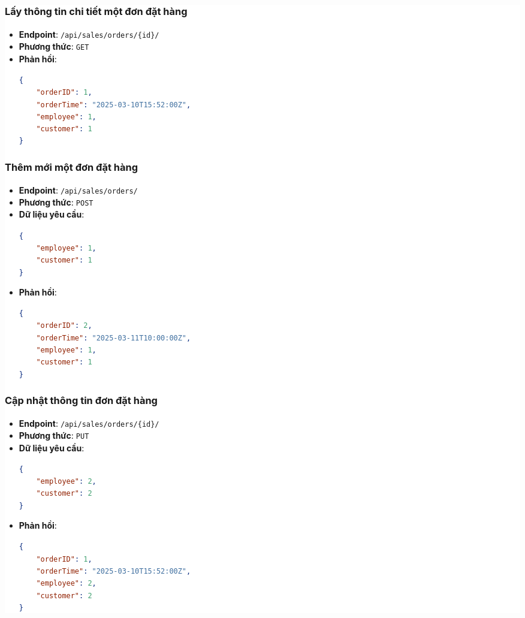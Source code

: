 ### Lấy thông tin chi tiết một đơn đặt hàng

- **Endpoint**: `/api/sales/orders/{id}/`
- **Phương thức**: `GET`
- **Phản hồi**:
  ```json
  {
      "orderID": 1,
      "orderTime": "2025-03-10T15:52:00Z",
      "employee": 1,
      "customer": 1
  }
  ```

### Thêm mới một đơn đặt hàng

- **Endpoint**: `/api/sales/orders/`
- **Phương thức**: `POST`
- **Dữ liệu yêu cầu**:
  ```json
  {
      "employee": 1,
      "customer": 1
  }
  ```
- **Phản hồi**:
  ```json
  {
      "orderID": 2,
      "orderTime": "2025-03-11T10:00:00Z",
      "employee": 1,
      "customer": 1
  }
  ```

### Cập nhật thông tin đơn đặt hàng

- **Endpoint**: `/api/sales/orders/{id}/`
- **Phương thức**: `PUT`
- **Dữ liệu yêu cầu**:
  ```json
  {
      "employee": 2,
      "customer": 2
  }
  ```
- **Phản hồi**:
  ```json
  {
      "orderID": 1,
      "orderTime": "2025-03-10T15:52:00Z",
      "employee": 2,
      "customer": 2
  }
  ```
